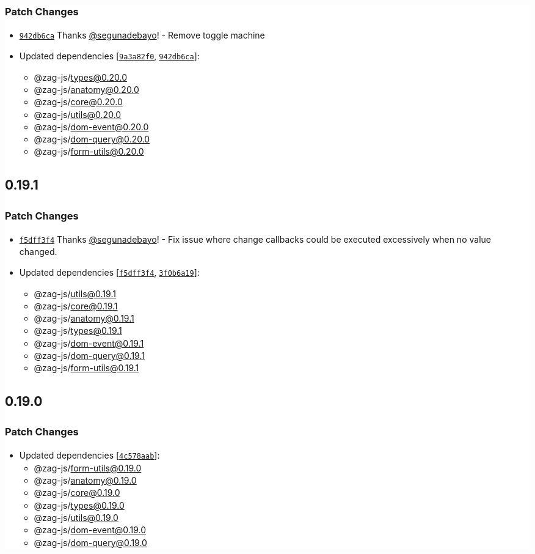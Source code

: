 ### Patch Changes

- [`942db6ca`](https://github.com/chakra-ui/zag/commit/942db6caf9f699d6af56929c835b10ae80cfbc85) Thanks
  [@segunadebayo](https://github.com/segunadebayo)! - Remove toggle machine

- Updated dependencies [[`9a3a82f0`](https://github.com/chakra-ui/zag/commit/9a3a82f0b3738beda59c313fafd51360e6b0322f),
  [`942db6ca`](https://github.com/chakra-ui/zag/commit/942db6caf9f699d6af56929c835b10ae80cfbc85)]:
  - @zag-js/types@0.20.0
  - @zag-js/anatomy@0.20.0
  - @zag-js/core@0.20.0
  - @zag-js/utils@0.20.0
  - @zag-js/dom-event@0.20.0
  - @zag-js/dom-query@0.20.0
  - @zag-js/form-utils@0.20.0

## 0.19.1

### Patch Changes

- [`f5dff3f4`](https://github.com/chakra-ui/zag/commit/f5dff3f4e1a13d5315d3bcfcc1295952b46e4016) Thanks
  [@segunadebayo](https://github.com/segunadebayo)! - Fix issue where change callbacks could be executed excessively
  when no value changed.

- Updated dependencies [[`f5dff3f4`](https://github.com/chakra-ui/zag/commit/f5dff3f4e1a13d5315d3bcfcc1295952b46e4016),
  [`3f0b6a19`](https://github.com/chakra-ui/zag/commit/3f0b6a19dcf9779846efb2bc093235299301bbdb)]:
  - @zag-js/utils@0.19.1
  - @zag-js/core@0.19.1
  - @zag-js/anatomy@0.19.1
  - @zag-js/types@0.19.1
  - @zag-js/dom-event@0.19.1
  - @zag-js/dom-query@0.19.1
  - @zag-js/form-utils@0.19.1

## 0.19.0

### Patch Changes

- Updated dependencies [[`4c578aab`](https://github.com/chakra-ui/zag/commit/4c578aab2d330405077bb790e884f968b6b5703f)]:
  - @zag-js/form-utils@0.19.0
  - @zag-js/anatomy@0.19.0
  - @zag-js/core@0.19.0
  - @zag-js/types@0.19.0
  - @zag-js/utils@0.19.0
  - @zag-js/dom-event@0.19.0
  - @zag-js/dom-query@0.19.0
